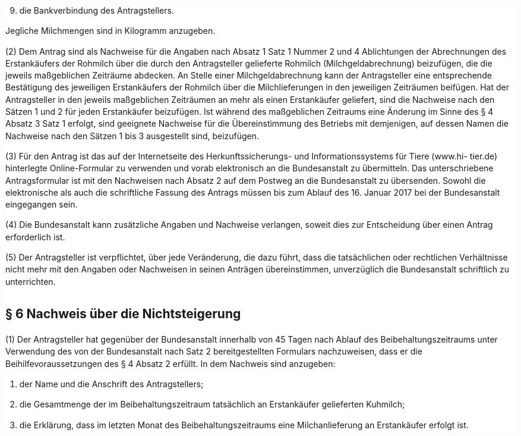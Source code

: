9.  die Bankverbindung des Antragstellers.



Jegliche Milchmengen sind in Kilogramm anzugeben.

(2) Dem Antrag sind als Nachweise für die Angaben nach Absatz 1 Satz 1
Nummer 2 und 4 Ablichtungen der Abrechnungen des Erstankäufers der
Rohmilch über die durch den Antragsteller gelieferte Rohmilch
(Milchgeldabrechnung) beizufügen, die die jeweils maßgeblichen
Zeiträume abdecken. An Stelle einer Milchgeldabrechnung kann der
Antragsteller eine entsprechende Bestätigung des jeweiligen
Erstankäufers der Rohmilch über die Milchlieferungen in den jeweiligen
Zeiträumen beifügen. Hat der Antragsteller in den jeweils maßgeblichen
Zeiträumen an mehr als einen Erstankäufer geliefert, sind die
Nachweise nach den Sätzen 1 und 2 für jeden Erstankäufer beizufügen.
Ist während des maßgeblichen Zeitraums eine Änderung im Sinne des § 4
Absatz 3 Satz 1 erfolgt, sind geeignete Nachweise für die
Übereinstimmung des Betriebs mit demjenigen, auf dessen Namen die
Nachweise nach den Sätzen 1 bis 3 ausgestellt sind, beizufügen.

(3) Für den Antrag ist das auf der Internetseite des
Herkunftssicherungs- und Informationssystems für Tiere (www.hi-
tier.de) hinterlegte Online-Formular zu verwenden und vorab
elektronisch an die Bundesanstalt zu übermitteln. Das unterschriebene
Antragsformular ist mit den Nachweisen nach Absatz 2 auf dem Postweg
an die Bundesanstalt zu übersenden. Sowohl die elektronische als auch
die schriftliche Fassung des Antrags müssen bis zum Ablauf des 16.
Januar 2017 bei der Bundesanstalt eingegangen sein.

(4) Die Bundesanstalt kann zusätzliche Angaben und Nachweise
verlangen, soweit dies zur Entscheidung über einen Antrag erforderlich
ist.

(5) Der Antragsteller ist verpflichtet, über jede Veränderung, die
dazu führt, dass die tatsächlichen oder rechtlichen Verhältnisse nicht
mehr mit den Angaben oder Nachweisen in seinen Anträgen
übereinstimmen, unverzüglich die Bundesanstalt schriftlich zu
unterrichten.


## § 6 Nachweis über die Nichtsteigerung

(1) Der Antragsteller hat gegenüber der Bundesanstalt innerhalb von 45
Tagen nach Ablauf des Beibehaltungszeitraums unter Verwendung des von
der Bundesanstalt nach Satz 2 bereitgestellten Formulars nachzuweisen,
dass er die Beihilfevoraussetzungen des § 4 Absatz 2 erfüllt. In dem
Nachweis sind anzugeben:

1.  der Name und die Anschrift des Antragstellers;


2.  die Gesamtmenge der im Beibehaltungszeitraum tatsächlich an
    Erstankäufer gelieferten Kuhmilch;


3.  die Erklärung, dass im letzten Monat des Beibehaltungszeitraums eine
    Milchanlieferung an Erstankäufer erfolgt ist.
